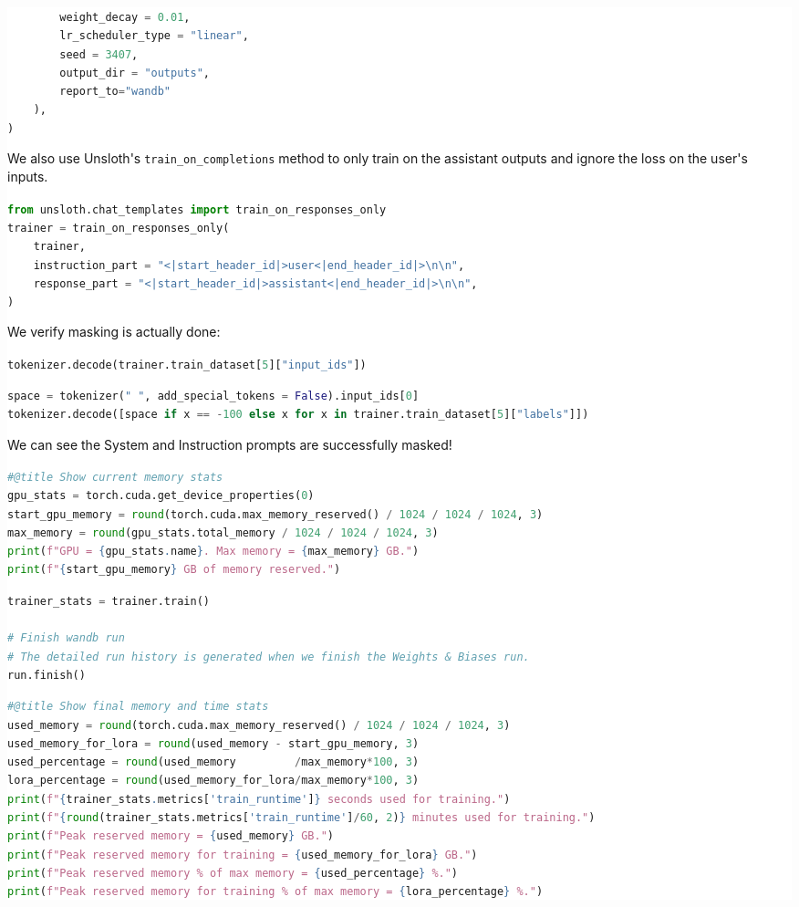 ```python
        weight_decay = 0.01,
        lr_scheduler_type = "linear",
        seed = 3407,
        output_dir = "outputs",
        report_to="wandb"
    ),
)
```

We also use Unsloth's `train_on_completions` method to only train on the assistant outputs and ignore the loss on the user's inputs.


```python
from unsloth.chat_templates import train_on_responses_only
trainer = train_on_responses_only(
    trainer,
    instruction_part = "<|start_header_id|>user<|end_header_id|>\n\n",
    response_part = "<|start_header_id|>assistant<|end_header_id|>\n\n",
)
```

We verify masking is actually done:


```python
tokenizer.decode(trainer.train_dataset[5]["input_ids"])
```


```python
space = tokenizer(" ", add_special_tokens = False).input_ids[0]
tokenizer.decode([space if x == -100 else x for x in trainer.train_dataset[5]["labels"]])
```

We can see the System and Instruction prompts are successfully masked!


```python
#@title Show current memory stats
gpu_stats = torch.cuda.get_device_properties(0)
start_gpu_memory = round(torch.cuda.max_memory_reserved() / 1024 / 1024 / 1024, 3)
max_memory = round(gpu_stats.total_memory / 1024 / 1024 / 1024, 3)
print(f"GPU = {gpu_stats.name}. Max memory = {max_memory} GB.")
print(f"{start_gpu_memory} GB of memory reserved.")
```


```python
trainer_stats = trainer.train()

# Finish wandb run
# The detailed run history is generated when we finish the Weights & Biases run. 
run.finish()
```


```python
#@title Show final memory and time stats
used_memory = round(torch.cuda.max_memory_reserved() / 1024 / 1024 / 1024, 3)
used_memory_for_lora = round(used_memory - start_gpu_memory, 3)
used_percentage = round(used_memory         /max_memory*100, 3)
lora_percentage = round(used_memory_for_lora/max_memory*100, 3)
print(f"{trainer_stats.metrics['train_runtime']} seconds used for training.")
print(f"{round(trainer_stats.metrics['train_runtime']/60, 2)} minutes used for training.")
print(f"Peak reserved memory = {used_memory} GB.")
print(f"Peak reserved memory for training = {used_memory_for_lora} GB.")
print(f"Peak reserved memory % of max memory = {used_percentage} %.")
print(f"Peak reserved memory for training % of max memory = {lora_percentage} %.")
```

